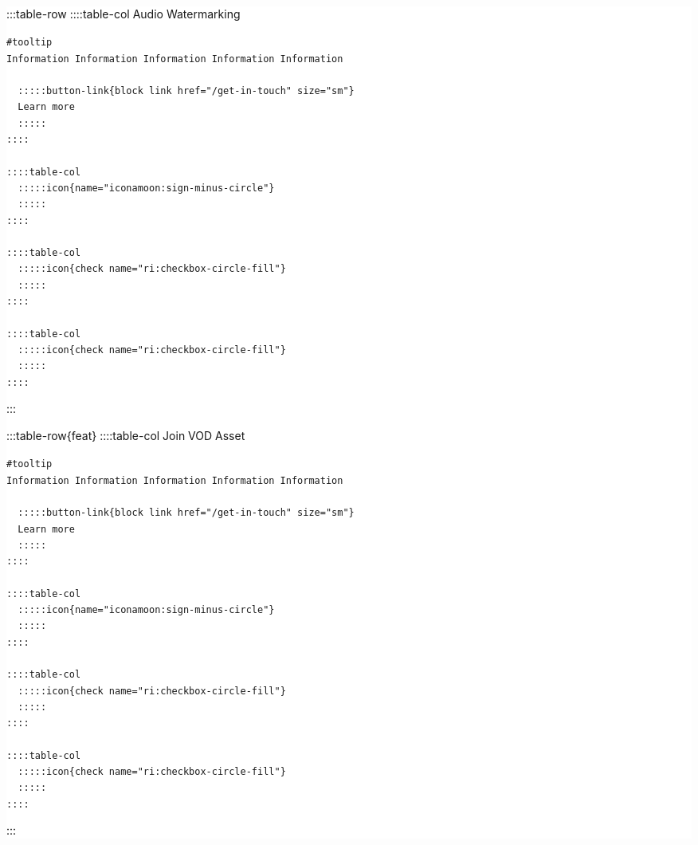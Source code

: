   :::table-row
    ::::table-col
    Audio Watermarking
    
    #tooltip
    Information Information Information Information Information
    
      :::::button-link{block link href="/get-in-touch" size="sm"}
      Learn more
      :::::
    ::::
  
    ::::table-col
      :::::icon{name="iconamoon:sign-minus-circle"}
      :::::
    ::::
  
    ::::table-col
      :::::icon{check name="ri:checkbox-circle-fill"}
      :::::
    ::::
  
    ::::table-col
      :::::icon{check name="ri:checkbox-circle-fill"}
      :::::
    ::::
  :::

  :::table-row{feat}
    ::::table-col
    Join VOD Asset
    
    #tooltip
    Information Information Information Information Information
    
      :::::button-link{block link href="/get-in-touch" size="sm"}
      Learn more
      :::::
    ::::
  
    ::::table-col
      :::::icon{name="iconamoon:sign-minus-circle"}
      :::::
    ::::
  
    ::::table-col
      :::::icon{check name="ri:checkbox-circle-fill"}
      :::::
    ::::
  
    ::::table-col
      :::::icon{check name="ri:checkbox-circle-fill"}
      :::::
    ::::
  :::
